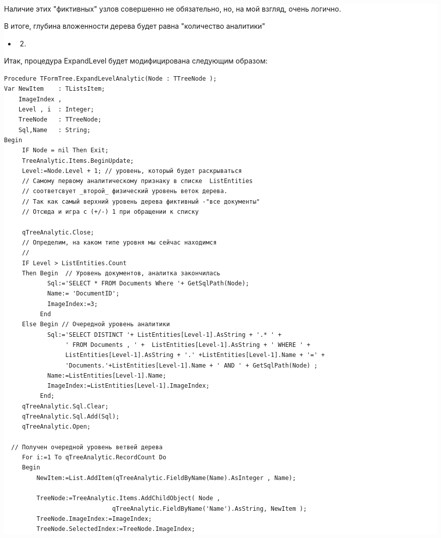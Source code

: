 Наличие этих \"фиктивных\" узлов совершенно не обязательно, но, на мой
взгляд, очень логично.

В итоге, глубина вложенности дерева будет равна \"количество аналитики\"
+ 2.

Итак, процедура ExpandLevel будет модифицирована следующим образом:

    Procedure TFormTree.ExpandLevelAnalytic(Node : TTreeNode );
    Var NewItem    : TListsItem;
        ImageIndex ,
        Level , i  : Integer;
        TreeNode   : TTreeNode;
        Sql,Name   : String;
    Begin
         IF Node = nil Then Exit;
         TreeAnalytic.Items.BeginUpdate;
         Level:=Node.Level + 1; // уровень, который будет раскрываться
         // Самому первому аналитическому признаку в списке  ListEntities
         // соответсвует _второй_ физический уровень веток дерева.
         // Так как самый верхний уровень дерева фиктивный -"все документы"
         // Отсюда и игра с (+/-) 1 при обращении к списку
     
         qTreeAnalytic.Close;
         // Определим, на каком типе уровня мы сейчас находимся
         //
         IF Level > ListEntities.Count
         Then Begin  // Уровень документов, аналитка закончилась
                Sql:='SELECT * FROM Documents Where '+ GetSqlPath(Node);
                Name:= 'DocumentID';
                ImageIndex:=3;
              End
         Else Begin // Очередной уровень аналитики
                Sql:='SELECT DISTINCT '+ ListEntities[Level-1].AsString + '.* ' +
                     ' FROM Documents , ' +  ListEntities[Level-1].AsString + ' WHERE ' +
                     ListEntities[Level-1].AsString + '.' +ListEntities[Level-1].Name + '=' +
                     'Documents.'+ListEntities[Level-1].Name + ' AND ' + GetSqlPath(Node) ;
                Name:=ListEntities[Level-1].Name;
                ImageIndex:=ListEntities[Level-1].ImageIndex;
              End;
         qTreeAnalytic.Sql.Clear;
         qTreeAnalytic.Sql.Add(Sql);
         qTreeAnalytic.Open;
     
      // Получен очередной уровень ветвей дерева
         For i:=1 To qTreeAnalytic.RecordCount Do
         Begin
             NewItem:=List.AddItem(qTreeAnalytic.FieldByName(Name).AsInteger , Name);
     
             TreeNode:=TreeAnalytic.Items.AddChildObject( Node ,
                                  qTreeAnalytic.FieldByName('Name').AsString, NewItem );
             TreeNode.ImageIndex:=ImageIndex;
             TreeNode.SelectedIndex:=TreeNode.ImageIndex;
     